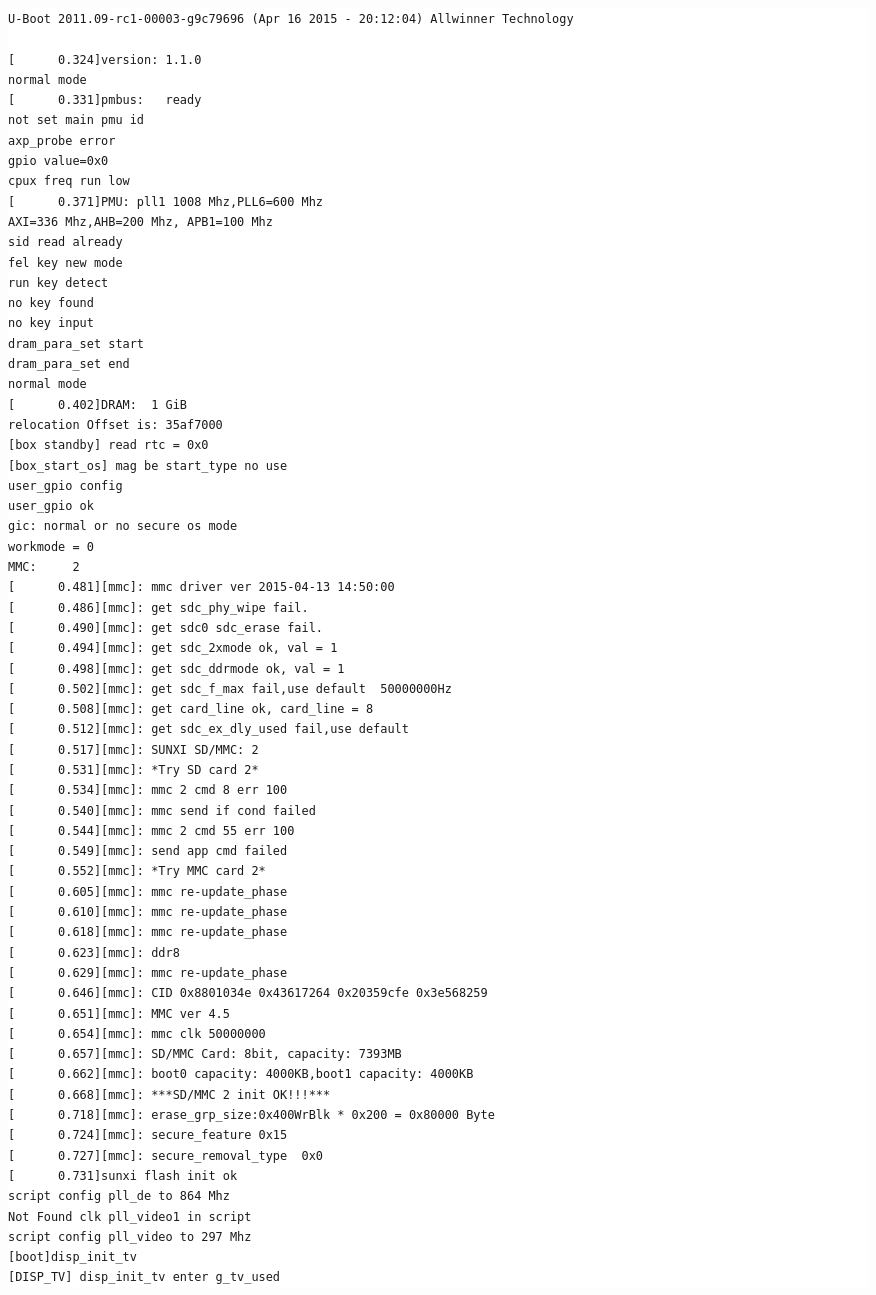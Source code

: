     
    U-Boot 2011.09-rc1-00003-g9c79696 (Apr 16 2015 - 20:12:04) Allwinner Technology
    
    [      0.324]version: 1.1.0
    normal mode
    [      0.331]pmbus:   ready
    not set main pmu id
    axp_probe error
    gpio value=0x0
    cpux freq run low
    [      0.371]PMU: pll1 1008 Mhz,PLL6=600 Mhz
    AXI=336 Mhz,AHB=200 Mhz, APB1=100 Mhz
    sid read already
    fel key new mode
    run key detect
    no key found
    no key input
    dram_para_set start
    dram_para_set end
    normal mode
    [      0.402]DRAM:  1 GiB
    relocation Offset is: 35af7000
    [box standby] read rtc = 0x0
    [box_start_os] mag be start_type no use
    user_gpio config
    user_gpio ok
    gic: normal or no secure os mode
    workmode = 0
    MMC:     2
    [      0.481][mmc]: mmc driver ver 2015-04-13 14:50:00
    [      0.486][mmc]: get sdc_phy_wipe fail.
    [      0.490][mmc]: get sdc0 sdc_erase fail.
    [      0.494][mmc]: get sdc_2xmode ok, val = 1
    [      0.498][mmc]: get sdc_ddrmode ok, val = 1
    [      0.502][mmc]: get sdc_f_max fail,use default  50000000Hz
    [      0.508][mmc]: get card_line ok, card_line = 8
    [      0.512][mmc]: get sdc_ex_dly_used fail,use default
    [      0.517][mmc]: SUNXI SD/MMC: 2
    [      0.531][mmc]: *Try SD card 2*
    [      0.534][mmc]: mmc 2 cmd 8 err 100
    [      0.540][mmc]: mmc send if cond failed
    [      0.544][mmc]: mmc 2 cmd 55 err 100
    [      0.549][mmc]: send app cmd failed
    [      0.552][mmc]: *Try MMC card 2*
    [      0.605][mmc]: mmc re-update_phase
    [      0.610][mmc]: mmc re-update_phase
    [      0.618][mmc]: mmc re-update_phase
    [      0.623][mmc]: ddr8
    [      0.629][mmc]: mmc re-update_phase
    [      0.646][mmc]: CID 0x8801034e 0x43617264 0x20359cfe 0x3e568259
    [      0.651][mmc]: MMC ver 4.5
    [      0.654][mmc]: mmc clk 50000000
    [      0.657][mmc]: SD/MMC Card: 8bit, capacity: 7393MB
    [      0.662][mmc]: boot0 capacity: 4000KB,boot1 capacity: 4000KB
    [      0.668][mmc]: ***SD/MMC 2 init OK!!!***
    [      0.718][mmc]: erase_grp_size:0x400WrBlk * 0x200 = 0x80000 Byte
    [      0.724][mmc]: secure_feature 0x15
    [      0.727][mmc]: secure_removal_type  0x0
    [      0.731]sunxi flash init ok
    script config pll_de to 864 Mhz
    Not Found clk pll_video1 in script
    script config pll_video to 297 Mhz
    [boot]disp_init_tv
    [DISP_TV] disp_init_tv enter g_tv_used